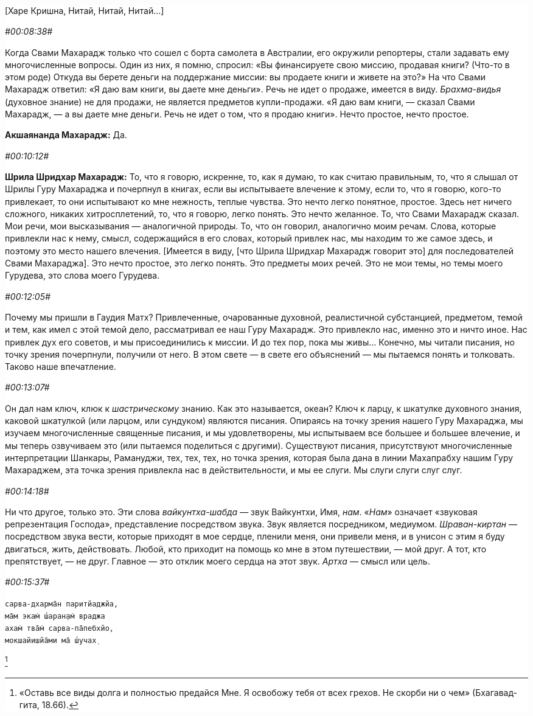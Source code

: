 [Харе Кришна, Нитай, Нитай, Нитай…]

*#00:08:38#*

Когда Свами Махарадж только что сошел с борта самолета в Австралии, его окружили репортеры, стали задавать ему многочисленные вопросы. Один из них, я помню, спросил: «Вы финансируете свою миссию, продавая книги? (Что-то в этом роде) Откуда вы берете деньги на поддержание миссии: вы продаете книги и живете на это?» На что Свами Махарадж ответил: «Я даю вам книги, вы даете мне деньги». Речь не идет о продаже, имеется в виду. *Брахма-видья* (духовное знание) не для продажи, не является предметов купли-продажи. «Я даю вам книги, — сказал Свами Махарадж, — а вы даете мне деньги. Речь не идет о том, что я продаю книги». Нечто простое, нечто простое.

**Акшаянанда Махарадж:** Да.

*#00:10:12#*

**Шрила Шридхар Махарадж:** То, что я говорю, искренне, то, как я думаю, то как считаю правильным, то, что я слышал от Шрилы Гуру Махараджа и почерпнул в книгах, если вы испытываете влечение к этому, если то, что я говорю, кого-то привлекает, то они испытывают ко мне нежность, теплые чувства. Это нечто легко понятное, простое. Здесь нет ничего сложного, никаких хитросплетений, то, что я говорю, легко понять. Это нечто желанное. То, что Свами Махарадж сказал. Мои речи, мои высказывания — аналогичной природы. То, что он говорил, аналогично моим речам. Слова, которые привлекли нас к нему, смысл, содержащийся в его словах, который привлек нас, мы находим то же самое здесь, и поэтому это место нашего влечения. [Имеется в виду, [что Шрила Шридхар Махарадж говорит это] для последователей Свами Махараджа]. Это нечто простое, это легко понять. Это предметы моих речей. Это не мои темы, но темы моего Гурудева, это слова моего Гурудева.

*#00:12:05#*

Почему мы пришли в Гаудия Матх? Привлеченные, очарованные духовной, реалистичной субстанцией, предметом, темой и тем, как имел с этой темой дело, рассматривал ее наш Гуру Махарадж. Это привлекло нас, именно это и ничто иное. Нас привлек дух его советов, и мы присоединились к миссии. И до тех пор, пока мы живы… Конечно, мы читали писания, но точку зрения почерпнули, получили от него. В этом свете — в свете его объяснений — мы пытаемся понять и толковать. Таково наше впечатление.

*#00:13:07#*

Он дал нам ключ, клюк к *шастрическому* знанию. Как это называется, океан? Ключ к ларцу, к шкатулке духовного знания, каковой шкатулкой (или ларцом, или сундуком) являются писания. Опираясь на точку зрения нашего Гуру Махараджа, мы изучаем многочисленные священные писания, и мы удовлетворены, мы испытываем все большее и большее влечение, и мы теперь озвучиваем это (или пытаемся поделиться с другими). Существуют писания, присутствуют многочисленные интерпретации Шанкары, Рамануджи, тех, тех, тех, но точка зрения, которая была дана в линии Махапрабху нашим Гуру Махараджем, эта точка зрения привлекла нас в действительности, и мы ее слуги. Мы слуги слуги слуг слуг.

*#00:14:18#*

Ни что другое, только это. Эти слова *вайкунтха-шабда* — звук Вайкунтхи, Имя, *нам*. «*Нам*» означает «звуковая репрезентация Господа», представление посредством звука. Звук является посредником, медиумом. *Шраван-киртан* — посредством звука вести, которые приходят в мое сердце, пленили меня, они привели меня, и в унисон с этим я буду двигаться, жить, действовать. Любой, кто приходит на помощь ко мне в этом путешествии, — мой друг. А тот, кто препятствует, — не друг. Главное — это отклик моего сердца на этот звук. *Артха* — смысл или цель.

*#00:15:37#*

    сарва-дхарма̄н паритйаджйа,
    ма̄м экам̇ ш́аран̣ам̇ враджа
    ахам̇ тва̄м̇ сарва-па̄пебхйо,
    мокшайишйа̄ми ма̄ ш́учах̣
[^_ftn3]


[^_ftn1]: «Я не *брахман*, не царь и не *кшатрий*, не *вайшья* и не *шудра*. Я не принадлежу ни к какой *варне*: не *брахмачари*, не *грихастха*, не *ванапрастха* и не *санньяси*. Я лишь слуга слуги слуги Того, чьи стопы подобны лотосам, Кто является для *гопи* Враджа самим дыханием жизни. Он — полный нектара Океан, сияющий источник высшего блаженства всего мироздания» («Падьявали», 74; приводится в Мадхья-лиле «Шри Чайтанья-чаритамриты» (13.80)).
[^_ftn2]: *мадж-джанманах̣ пхалам идам̇ мадху-каит̣абха̄ре, мат пра̄ртханӣйа мад ануграха эш̣а эва / твад бхр̣тйа-бхр̣тйа-парича̄рака-бхр̣тйа-бхр̣тйа-, бхр̣тйасйа бхр̣тйам ити ма̄м̇ смара локана̄тха* — «О Всевышний, Господь всех существ! О убийца демона Мадху и Кайтабхи, я вижу цель моей жизни, свою единственную молитву и Твою милость лишь в том, чтобы ты помнил обо мне как о Своем слуге, слуге слуги вайшнава, слуге слуги такого слуги, который служит вайшнаву» («Шри Шри Прапанна-дживанамритам», 3.13) (молитва Шри Кулашекхары).
[^_ftn3]: «Оставь все виды долга и полностью предайся Мне. Я освобожу тебя от всех грехов. Не скорби ни о чем» (Бхагавад-гита, 18.66).
[^_ftn4]: *аханкаре матта хоийа, нитаи пада пашарийа, асатйере сатйа кори мани / нитаийер каруна хобе, врадже радха-кришна пабе, дхара нитаийер чарана дукхани* — «Забыв лотосные стопы Нитая, человек под влиянием ложных, телесных, представлений о жизни теряет рассудок и принимает иллюзию за реальность. Тот же, на кого Нитай прольет Свою милость, сможет войти во Враджу и приблизиться к Шри Радхе и Кришне. Поэтому крепко держись за лотосные стопы Нитая» (Шрила Нароттама Дас Тхакур, «Шри Нитьянанда-Ништха — Нитай-Пада-Камала», 3).
[^_ftn5]: «В «Шримад-Бхагаватам» разъяснен смысл «Веданта-сутры». В нем полностью раскрыты темы «Махабхараты». Здесь можно найти объяснение Брахма-гаятри, дополненное ведическим знанием во всех его тонкостях» (цитата из «Гаруда-пураны», приведенная в «Чайтанья-чаритамрите» (Мадхья-лила, 25.143)).
[^_ftn6]: Объяснение Гаятри-мантры, данное Гуру Махараджем, записано в одиннадцати строках и опубликовано в «Гитанджали», песеннике на бенгали.
